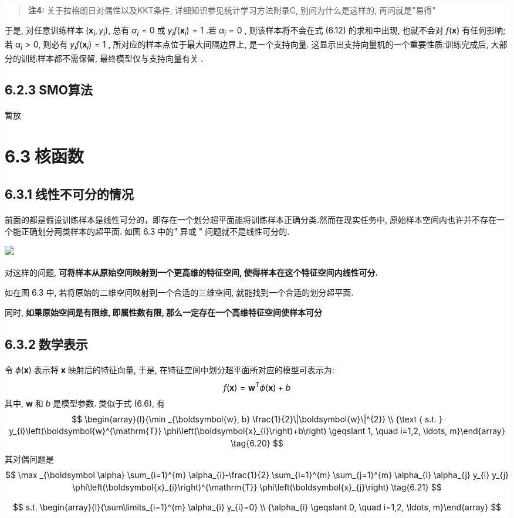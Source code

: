 > **注4:** 关于拉格朗日对偶性以及KKT条件, 详细知识参见统计学习方法附录C, 别问为什么是这样的, 再问就是"易得"



于是,  对任意训练样本 $\left(\boldsymbol{x}_{i}, y_{i}\right)$,  总有 $\alpha_{i}=0$ 或 $y_{i} f\left(\boldsymbol{x}_{i}\right)=1$ .若 $\alpha_{i}=0$ ,  则该样本将不会在式 (6.12) 的求和中出现,  也就不会对 $f(\boldsymbol x)$ 有任何影响;  若 $\alpha_{i}>0$,  则必有 $y_{i} f\left(\boldsymbol{x}_{i}\right)=1$ ,  所对应的样本点位于最大间隔边界上,  是一个支持向量.  这显示出支持向量机的一个重要性质:训练完成后,  大部分的训练样本都不需保留,  最终模型仅与支持向量有关 .

## 6.2.3 SMO算法

暂放



# 6.3 核函数

## 6.3.1 线性不可分的情况

前面的都是假设训练样本是线性可分的，即存在一个划分超平面能将训练样本正确分类.然而在现实任务中,  原始样本空间内也许并不存在一个能正确划分两类样本的超平面.  如图 6.3 中的" 异或 " 问题就不是线性可分的.

![](https://raw.githubusercontent.com/xhtxzwj/picfiles/master/20190603201624.png)

对这样的问题,  **可将样本从原始空间映射到一个更高维的特征空间,  使得样本在这个特征空间内线性可分.** 

如在图 6.3 中,  若将原始的二维空间映射到一个合适的三维空间,  就能找到一个合适的划分超平面.

同时,  **如果原始空间是有限维,  即属性数有限,  那么一定存在一个高维特征空间使样本可分** 



## 6.3.2 数学表示

令 $\phi(\boldsymbol{x})$ 表示将 $\boldsymbol x$ 映射后的特征向量,  于是, 在特征空间中划分超平面所对应的模型可表示为:
$$
f(\boldsymbol{x})=\boldsymbol{w}^{\mathrm{T}} \phi(\boldsymbol{x})+b \tag{6.19}
$$
其中, $\boldsymbol w$ 和 $b$ 是模型参数. 类似于式 (6.6), 有
$$
\begin{array}{l}{\min _{\boldsymbol{w}, b} \frac{1}{2}\|\boldsymbol{w}\|^{2}} \\ {\text { s.t. } y_{i}\left(\boldsymbol{w}^{\mathrm{T}} \phi\left(\boldsymbol{x}_{i}\right)+b\right) \geqslant 1, \quad i=1,2, \ldots, m}\end{array} \tag{6.20}
$$
其对偶问题是
$$
\max _{\boldsymbol \alpha} \sum_{i=1}^{m} \alpha_{i}-\frac{1}{2} \sum_{i=1}^{m} \sum_{j=1}^{m} \alpha_{i} \alpha_{j} y_{i} y_{j} \phi\left(\boldsymbol{x}_{i}\right)^{\mathrm{T}} \phi\left(\boldsymbol{x}_{j}\right) \tag{6.21}
$$

$$
s.t. \begin{array}{l}{\sum\limits_{i=1}^{m} \alpha_{i} y_{i}=0} \\ {\alpha_{i} \geqslant 0, \quad i=1,2, \ldots, m}\end{array}
$$
